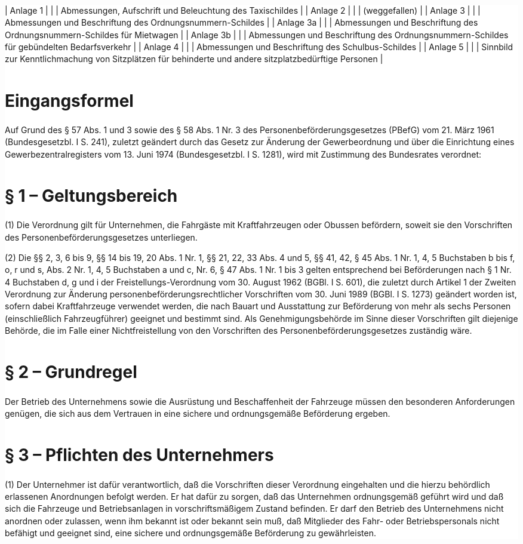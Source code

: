 | Anlage 1  |                                             |                                                   | Abmessungen, Aufschrift und Beleuchtung des Taxischildes                                             |
| Anlage 2  |                                             |                                                   | (weggefallen)                                                                                        |
| Anlage 3  |                                             |                                                   | Abmessungen und Beschriftung des Ordnungsnummern-Schildes                                            |
| Anlage 3a |                                             |                                                   | Abmessungen und Beschriftung des Ordnungsnummern-Schildes für Mietwagen                              |
| Anlage 3b |                                             |                                                   | Abmessungen und Beschriftung des Ordnungsnummern-Schildes für gebündelten Bedarfsverkehr             |
| Anlage 4  |                                             |                                                   | Abmessungen und Beschriftung des Schulbus-Schildes                                                   |
| Anlage 5  |                                             |                                                   | Sinnbild zur Kenntlichmachung von Sitzplätzen für behinderte und andere sitzplatzbedürftige Personen |

# Eingangsformel

Auf Grund des § 57 Abs. 1 und 3 sowie des § 58 Abs. 1 Nr. 3 des Personenbeförderungsgesetzes (PBefG) vom 21. März 1961 (Bundesgesetzbl. I S. 241), zuletzt geändert durch das Gesetz zur Änderung der Gewerbeordnung und über die Einrichtung eines Gewerbezentralregisters vom 13. Juni 1974 (Bundesgesetzbl. I S. 1281), wird mit Zustimmung des Bundesrates verordnet:

# § 1 – Geltungsbereich

(1) Die Verordnung gilt für Unternehmen, die Fahrgäste mit Kraftfahrzeugen oder Obussen befördern, soweit sie den Vorschriften des Personenbeförderungsgesetzes unterliegen.

(2) Die §§ 2, 3, 6 bis 9, §§ 14 bis 19, 20 Abs. 1 Nr. 1, §§ 21, 22, 33 Abs. 4 und 5, §§ 41, 42, § 45 Abs. 1 Nr. 1, 4, 5 Buchstaben b bis f, o, r und s, Abs. 2 Nr. 1, 4, 5 Buchstaben a und c, Nr. 6, § 47 Abs. 1 Nr. 1 bis 3 gelten entsprechend bei Beförderungen nach § 1 Nr. 4 Buchstaben d, g und i der Freistellungs-Verordnung vom 30. August 1962 (BGBl. I S. 601), die zuletzt durch Artikel 1 der Zweiten Verordnung zur Änderung personenbeförderungsrechtlicher Vorschriften vom 30. Juni 1989 (BGBl. I S. 1273) geändert worden ist, sofern dabei Kraftfahrzeuge verwendet werden, die nach Bauart und Ausstattung zur Beförderung von mehr als sechs Personen (einschließlich Fahrzeugführer) geeignet und bestimmt sind. Als Genehmigungsbehörde im Sinne dieser Vorschriften gilt diejenige Behörde, die im Falle einer Nichtfreistellung von den Vorschriften des Personenbeförderungsgesetzes zuständig wäre.

# § 2 – Grundregel

Der Betrieb des Unternehmens sowie die Ausrüstung und Beschaffenheit der Fahrzeuge müssen den besonderen Anforderungen genügen, die sich aus dem Vertrauen in eine sichere und ordnungsgemäße Beförderung ergeben.

# § 3 – Pflichten des Unternehmers

(1) Der Unternehmer ist dafür verantwortlich, daß die Vorschriften dieser Verordnung eingehalten und die hierzu behördlich erlassenen Anordnungen befolgt werden. Er hat dafür zu sorgen, daß das Unternehmen ordnungsgemäß geführt wird und daß sich die Fahrzeuge und Betriebsanlagen in vorschriftsmäßigem Zustand befinden. Er darf den Betrieb des Unternehmens nicht anordnen oder zulassen, wenn ihm bekannt ist oder bekannt sein muß, daß Mitglieder des Fahr- oder Betriebspersonals nicht befähigt und geeignet sind, eine sichere und ordnungsgemäße Beförderung zu gewährleisten.
